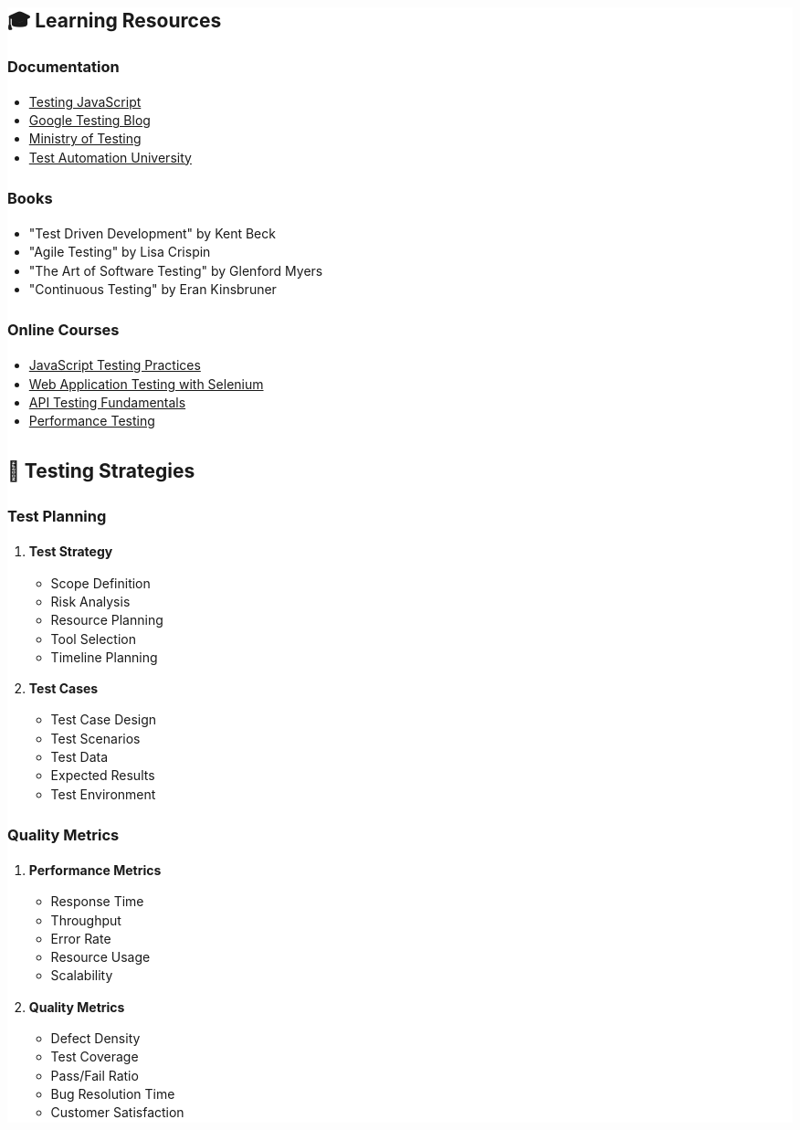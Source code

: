 ## 🎓 Learning Resources

### Documentation
- [Testing JavaScript](https://testingjavascript.com/)
- [Google Testing Blog](https://testing.googleblog.com/)
- [Ministry of Testing](https://www.ministryoftesting.com/)
- [Test Automation University](https://testautomationu.applitools.com/)

### Books
- "Test Driven Development" by Kent Beck
- "Agile Testing" by Lisa Crispin
- "The Art of Software Testing" by Glenford Myers
- "Continuous Testing" by Eran Kinsbruner

### Online Courses
- [JavaScript Testing Practices](https://frontendmasters.com/courses/testing-practices-principles/)
- [Web Application Testing with Selenium](https://www.udemy.com/course/selenium-webdriver-and-java/)
- [API Testing Fundamentals](https://www.udemy.com/course/rest-api-testing-automation/)
- [Performance Testing](https://www.coursera.org/learn/performance-testing)

## 🚀 Testing Strategies

### Test Planning
1. **Test Strategy**
   - Scope Definition
   - Risk Analysis
   - Resource Planning
   - Tool Selection
   - Timeline Planning

2. **Test Cases**
   - Test Case Design
   - Test Scenarios
   - Test Data
   - Expected Results
   - Test Environment

### Quality Metrics
1. **Performance Metrics**
   - Response Time
   - Throughput
   - Error Rate
   - Resource Usage
   - Scalability

2. **Quality Metrics**
   - Defect Density
   - Test Coverage
   - Pass/Fail Ratio
   - Bug Resolution Time
   - Customer Satisfaction
